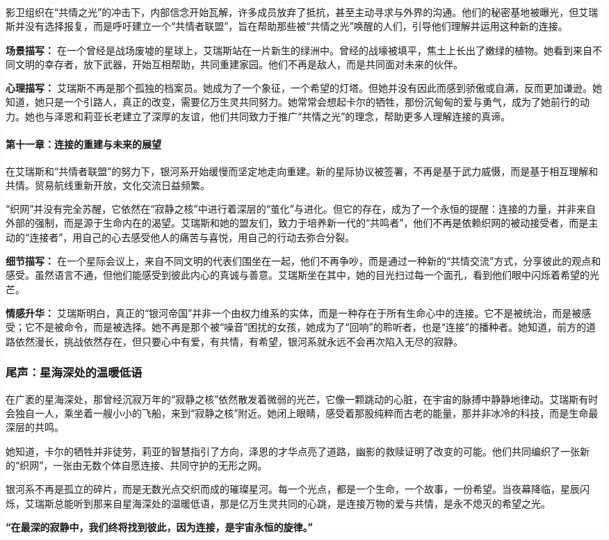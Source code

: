 影卫组织在“共情之光”的冲击下，内部信念开始瓦解，许多成员放弃了抵抗，甚至主动寻求与外界的沟通。他们的秘密基地被曝光，但艾瑞斯并没有选择报复，而是呼吁建立一个“共情者联盟”，旨在帮助那些被“共情之光”唤醒的人们，引导他们理解并运用这种新的连接。

**场景描写：** 在一个曾经是战场废墟的星球上，艾瑞斯站在一片新生的绿洲中。曾经的战壕被填平，焦土上长出了嫩绿的植物。她看到来自不同文明的幸存者，放下武器，开始互相帮助，共同重建家园。他们不再是敌人，而是共同面对未来的伙伴。

**心理描写：** 艾瑞斯不再是那个孤独的档案员。她成为了一个象征，一个希望的灯塔。但她并没有因此而感到骄傲或自满，反而更加谦逊。她知道，她只是一个引路人，真正的改变，需要亿万生灵共同努力。她常常会想起卡尔的牺牲，那份沉甸甸的爱与勇气，成为了她前行的动力。她也与泽恩和莉亚长老建立了深厚的友谊，他们共同致力于推广“共情之光”的理念，帮助更多人理解连接的真谛。

#### 第十一章：连接的重建与未来的展望

在艾瑞斯和“共情者联盟”的努力下，银河系开始缓慢而坚定地走向重建。新的星际协议被签署，不再是基于武力威慑，而是基于相互理解和共情。贸易航线重新开放，文化交流日益频繁。

“织网”并没有完全苏醒，它依然在“寂静之核”中进行着深层的“茧化”与进化。但它的存在，成为了一个永恒的提醒：连接的力量，并非来自外部的强制，而是源于生命内在的渴望。艾瑞斯和她的盟友们，致力于培养新一代的“共鸣者”，他们不再是依赖织网的被动接受者，而是主动的“连接者”，用自己的心去感受他人的痛苦与喜悦，用自己的行动去弥合分裂。

**细节描写：** 在一个星际会议上，来自不同文明的代表们围坐在一起，他们不再争吵，而是通过一种新的“共情交流”方式，分享彼此的观点和感受。虽然语言不通，但他们能感受到彼此内心的真诚与善意。艾瑞斯坐在其中，她的目光扫过每一个面孔，看到他们眼中闪烁着希望的光芒。

**情感升华：** 艾瑞斯明白，真正的“银河帝国”并非一个由权力维系的实体，而是一种存在于所有生命心中的连接。它不是被统治，而是被感受；它不是被命令，而是被选择。她不再是那个被“噪音”困扰的女孩，她成为了“回响”的聆听者，也是“连接”的播种者。她知道，前方的道路依然漫长，挑战依然存在，但只要心中有爱，有共情，有希望，银河系就永远不会再次陷入无尽的寂静。

### 尾声：星海深处的温暖低语

在广袤的星海深处，那曾经沉寂万年的“寂静之核”依然散发着微弱的光芒，它像一颗跳动的心脏，在宇宙的脉搏中静静地律动。艾瑞斯有时会独自一人，乘坐着一艘小小的飞船，来到“寂静之核”附近。她闭上眼睛，感受着那股纯粹而古老的能量，那并非冰冷的科技，而是生命最深层的共鸣。

她知道，卡尔的牺牲并非徒劳，莉亚的智慧指引了方向，泽恩的才华点亮了道路，幽影的救赎证明了改变的可能。他们共同编织了一张新的“织网”，一张由无数个体自愿连接、共同守护的无形之网。

银河系不再是孤立的碎片，而是无数光点交织而成的璀璨星河。每一个光点，都是一个生命，一个故事，一份希望。当夜幕降临，星辰闪烁，艾瑞斯总能听到那来自星海深处的温暖低语，那是亿万生灵共同的心跳，是连接万物的爱与共情，是永不熄灭的希望之光。

**“在最深的寂静中，我们终将找到彼此，因为连接，是宇宙永恒的旋律。”**